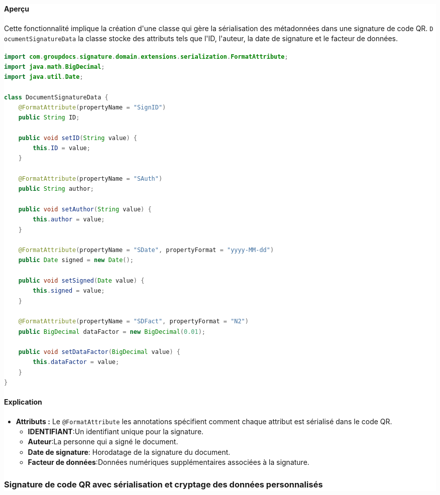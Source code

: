#### Aperçu

Cette fonctionnalité implique la création d'une classe qui gère la sérialisation des métadonnées dans une signature de code QR. `DocumentSignatureData` la classe stocke des attributs tels que l'ID, l'auteur, la date de signature et le facteur de données.

```java
import com.groupdocs.signature.domain.extensions.serialization.FormatAttribute;
import java.math.BigDecimal;
import java.util.Date;

class DocumentSignatureData {
    @FormatAttribute(propertyName = "SignID")
    public String ID;

    public void setID(String value) { 
        this.ID = value; 
    }

    @FormatAttribute(propertyName = "SAuth")
    public String author;

    public void setAuthor(String value) {
        this.author = value;
    }

    @FormatAttribute(propertyName = "SDate", propertyFormat = "yyyy-MM-dd")
    public Date signed = new Date();

    public void setSigned(Date value) {
        this.signed = value;
    }

    @FormatAttribute(propertyName = "SDFact", propertyFormat = "N2")
    public BigDecimal dataFactor = new BigDecimal(0.01);

    public void setDataFactor(BigDecimal value) {
        this.dataFactor = value;
    }
}
```

#### Explication
- **Attributs :** Le `@FormatAttribute` les annotations spécifient comment chaque attribut est sérialisé dans le code QR.
  - **IDENTIFIANT**:Un identifiant unique pour la signature.
  - **Auteur**:La personne qui a signé le document.
  - **Date de signature**: Horodatage de la signature du document.
  - **Facteur de données**:Données numériques supplémentaires associées à la signature.

### Signature de code QR avec sérialisation et cryptage des données personnalisés
